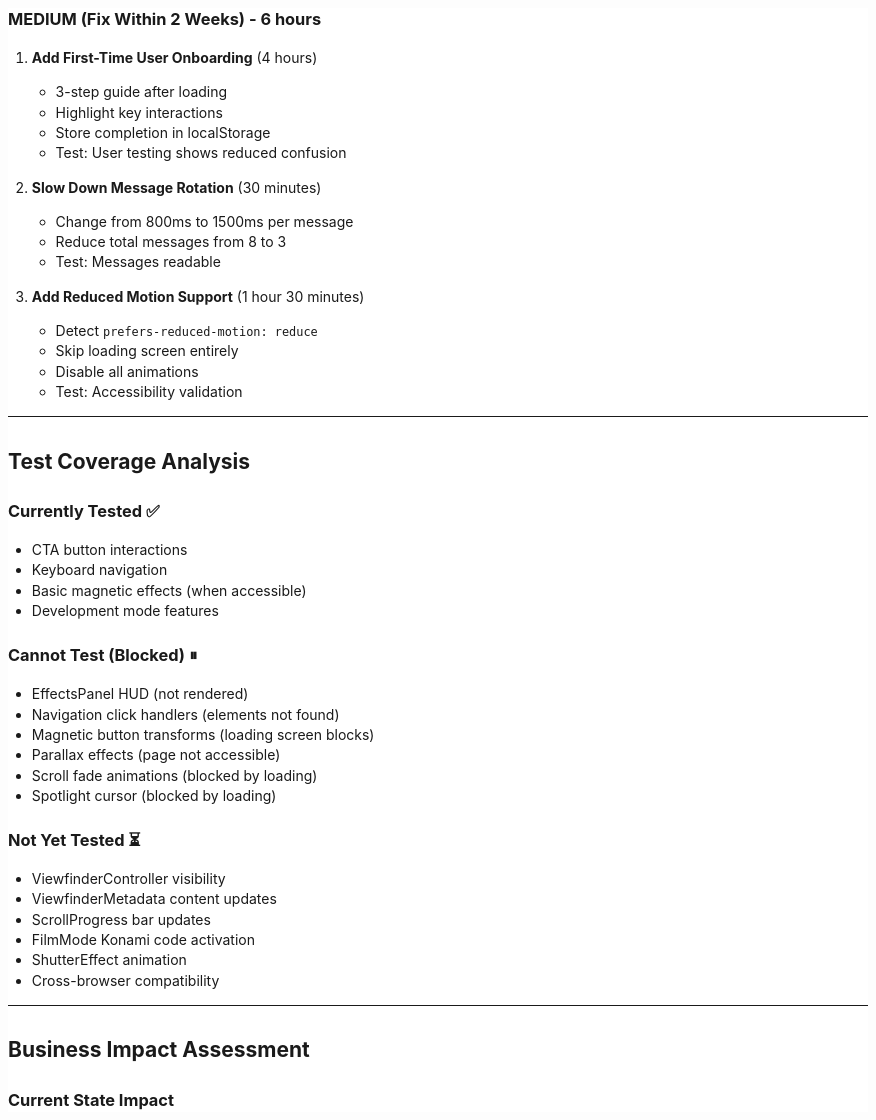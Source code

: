 ### MEDIUM (Fix Within 2 Weeks) - 6 hours

1. **Add First-Time User Onboarding** (4 hours)
   - 3-step guide after loading
   - Highlight key interactions
   - Store completion in localStorage
   - Test: User testing shows reduced confusion

2. **Slow Down Message Rotation** (30 minutes)
   - Change from 800ms to 1500ms per message
   - Reduce total messages from 8 to 3
   - Test: Messages readable

3. **Add Reduced Motion Support** (1 hour 30 minutes)
   - Detect `prefers-reduced-motion: reduce`
   - Skip loading screen entirely
   - Disable all animations
   - Test: Accessibility validation

---

## Test Coverage Analysis

### Currently Tested ✅
- CTA button interactions
- Keyboard navigation
- Basic magnetic effects (when accessible)
- Development mode features

### Cannot Test (Blocked) ⏸
- EffectsPanel HUD (not rendered)
- Navigation click handlers (elements not found)
- Magnetic button transforms (loading screen blocks)
- Parallax effects (page not accessible)
- Scroll fade animations (blocked by loading)
- Spotlight cursor (blocked by loading)

### Not Yet Tested ⏳
- ViewfinderController visibility
- ViewfinderMetadata content updates
- ScrollProgress bar updates
- FilmMode Konami code activation
- ShutterEffect animation
- Cross-browser compatibility

---

## Business Impact Assessment

### Current State Impact
